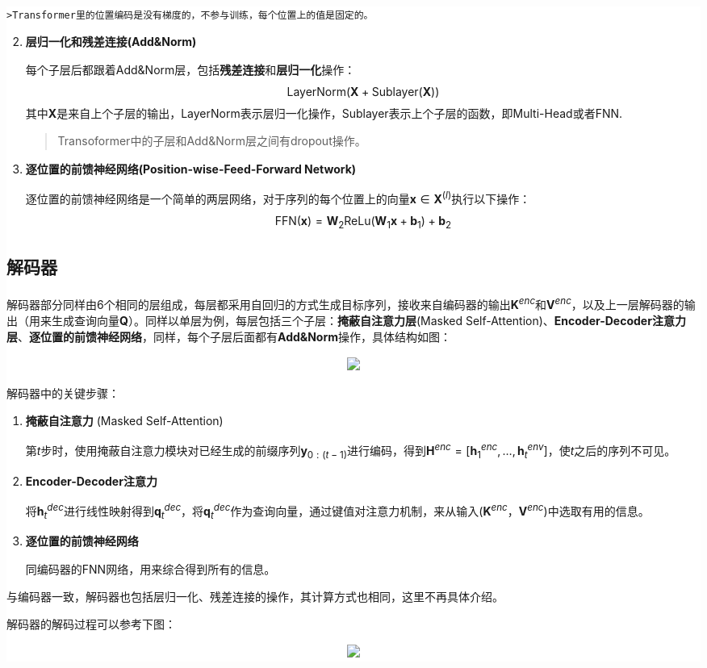     >Transformer里的位置编码是没有梯度的，不参与训练，每个位置上的值是固定的。

   

2. **层归一化和残差连接(Add&Norm)**

   每个子层后都跟着Add&Norm层，包括**残差连接**和**层归一化**操作：
   $$
   \mbox{LayerNorm}(\boldsymbol{X}+\mbox{Sublayer}(\boldsymbol{X}))  \tag{13}
   $$
   其中$\boldsymbol{X}$是来自上个子层的输出，$\mbox{LayerNorm}$表示层归一化操作，$\mbox{Sublayer}$表示上个子层的函数，即$\mbox{Multi-Head}$或者$\mbox{FNN}$.

   > Transoformer中的子层和Add&Norm层之间有dropout操作。

3. **逐位置的前馈神经网络(Position-wise-Feed-Forward Network)**

   逐位置的前馈神经网络是一个简单的两层网络，对于序列的每个位置上的向量$\boldsymbol{x}\in\boldsymbol{X}^{(l)}$执行以下操作：
   $$
   \mbox{FFN}(\boldsymbol{x})=\boldsymbol{W}_2 \mbox{ReLu}(\boldsymbol{W}_1\boldsymbol{x}+\boldsymbol{b}_1)+\boldsymbol{b}_2  \tag{14}
   $$
   

## 解码器

解码器部分同样由6个相同的层组成，每层都采用自回归的方式生成目标序列，接收来自编码器的输出$\boldsymbol{K}^{enc}$和$\boldsymbol{V}^{enc}$，以及上一层解码器的输出（用来生成查询向量$\boldsymbol{Q}$）。同样以单层为例，每层包括三个子层：**掩蔽自注意力层**(Masked Self-Attention)、**Encoder-Decoder注意力层**、**逐位置的前馈神经网络**，同样，每个子层后面都有**Add&Norm**操作，具体结构如图：

<div align='center'>
    <img src='https://cdn.jsdelivr.net/gh/kangshitao/BlogPicture@main/img/transformer_6.png'>
	</img>
</div>

解码器中的关键步骤：

1. **掩蔽自注意力** (Masked Self-Attention)

   第$t$步时，使用掩蔽自注意力模块对已经生成的前缀序列$\boldsymbol{y}_{0:(t-1)}$进行编码，得到$\boldsymbol{H}^{enc}=[\boldsymbol{h}_1^{enc},\ldots,\boldsymbol{h}_t^{env}]$，使$t$之后的序列不可见。

2. **Encoder-Decoder注意力**

   将$\boldsymbol{h}_t^{dec}$进行线性映射得到$\boldsymbol{q}_t^{dec}$，将$\boldsymbol{q}_t^{dec}$作为查询向量，通过键值对注意力机制，来从输入($\boldsymbol{K}^{enc}$，$\boldsymbol{V}^{enc}$)中选取有用的信息。

3. **逐位置的前馈神经网络**

   同编码器的$\mbox{FNN}$网络，用来综合得到所有的信息。

与编码器一致，解码器也包括层归一化、残差连接的操作，其计算方式也相同，这里不再具体介绍。

解码器的解码过程可以参考下图：

<div align='center'>
    <img src='https://cdn.jsdelivr.net/gh/kangshitao/BlogPicture@main/img/transformer_7.gif
'>
</img>
</div>

